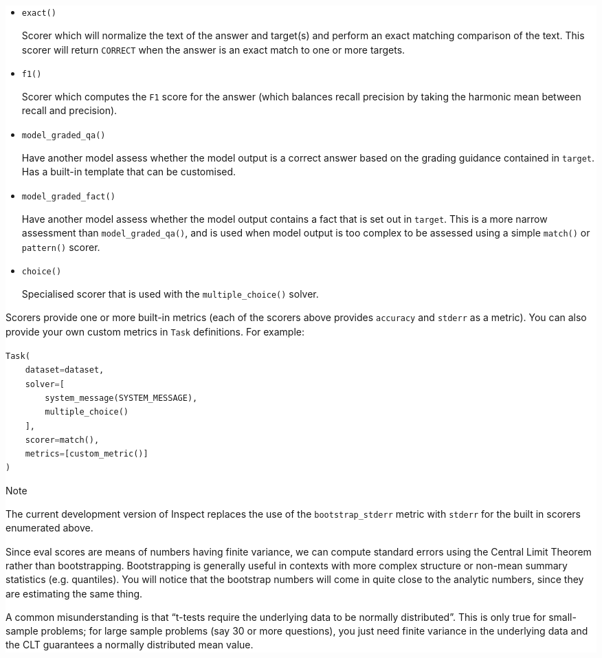 - `exact()`

  Scorer which will normalize the text of the answer and target(s) and
  perform an exact matching comparison of the text. This scorer will
  return `CORRECT` when the answer is an exact match to one or more
  targets.

- `f1()`

  Scorer which computes the `F1` score for the answer (which balances
  recall precision by taking the harmonic mean between recall and
  precision).

- `model_graded_qa()`

  Have another model assess whether the model output is a correct answer
  based on the grading guidance contained in `target`. Has a built-in
  template that can be customised.

- `model_graded_fact()`

  Have another model assess whether the model output contains a fact
  that is set out in `target`. This is a more narrow assessment than
  `model_graded_qa()`, and is used when model output is too complex to
  be assessed using a simple `match()` or `pattern()` scorer.

- `choice()`

  Specialised scorer that is used with the `multiple_choice()` solver.

Scorers provide one or more built-in metrics (each of the scorers above
provides `accuracy` and `stderr` as a metric). You can also provide your
own custom metrics in `Task` definitions. For example:

``` python
Task(
    dataset=dataset,
    solver=[
        system_message(SYSTEM_MESSAGE),
        multiple_choice()
    ],
    scorer=match(),
    metrics=[custom_metric()]
)
```

> [!NOTE]
>
> The current development version of Inspect replaces the use of the
> `bootstrap_stderr` metric with `stderr` for the built in scorers
> enumerated above.
>
> Since eval scores are means of numbers having finite variance, we can
> compute standard errors using the Central Limit Theorem rather than
> bootstrapping. Bootstrapping is generally useful in contexts with more
> complex structure or non-mean summary statistics (e.g. quantiles). You
> will notice that the bootstrap numbers will come in quite close to the
> analytic numbers, since they are estimating the same thing.
>
> A common misunderstanding is that “t-tests require the underlying data
> to be normally distributed”. This is only true for small-sample
> problems; for large sample problems (say 30 or more questions), you
> just need finite variance in the underlying data and the CLT
> guarantees a normally distributed mean value.
